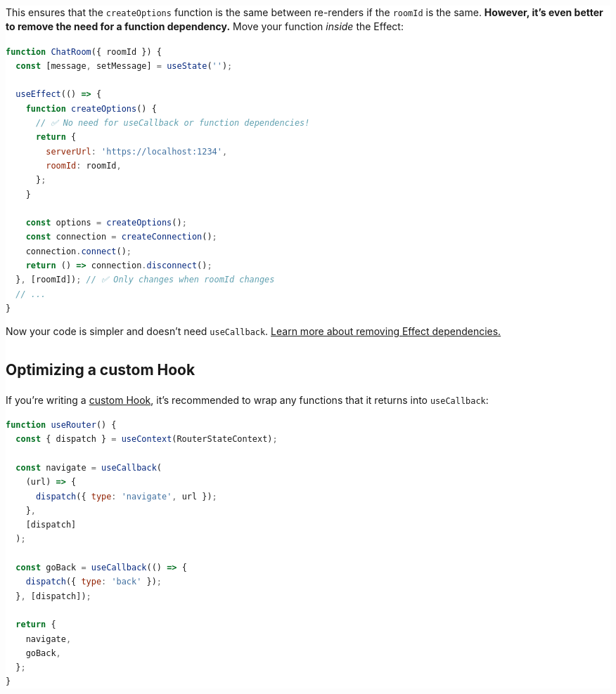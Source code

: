 This ensures that the `createOptions` function is the same between re-renders if the `roomId` is the same. **However, it’s even better to remove the need for a function dependency.** Move your function _inside_ the Effect:

```js
function ChatRoom({ roomId }) {
  const [message, setMessage] = useState('');

  useEffect(() => {
    function createOptions() {
      // ✅ No need for useCallback or function dependencies!
      return {
        serverUrl: 'https://localhost:1234',
        roomId: roomId,
      };
    }

    const options = createOptions();
    const connection = createConnection();
    connection.connect();
    return () => connection.disconnect();
  }, [roomId]); // ✅ Only changes when roomId changes
  // ...
}
```

Now your code is simpler and doesn’t need `useCallback`. [Learn more about removing Effect dependencies.](https://react.dev/learn/removing-effect-dependencies#move-dynamic-objects-and-functions-inside-your-effect)

## Optimizing a custom Hook

If you’re writing a [custom Hook](https://react.dev/learn/reusing-logic-with-custom-hooks), it’s recommended to wrap any functions that it returns into `useCallback`:

```js
function useRouter() {
  const { dispatch } = useContext(RouterStateContext);

  const navigate = useCallback(
    (url) => {
      dispatch({ type: 'navigate', url });
    },
    [dispatch]
  );

  const goBack = useCallback(() => {
    dispatch({ type: 'back' });
  }, [dispatch]);

  return {
    navigate,
    goBack,
  };
}
```
